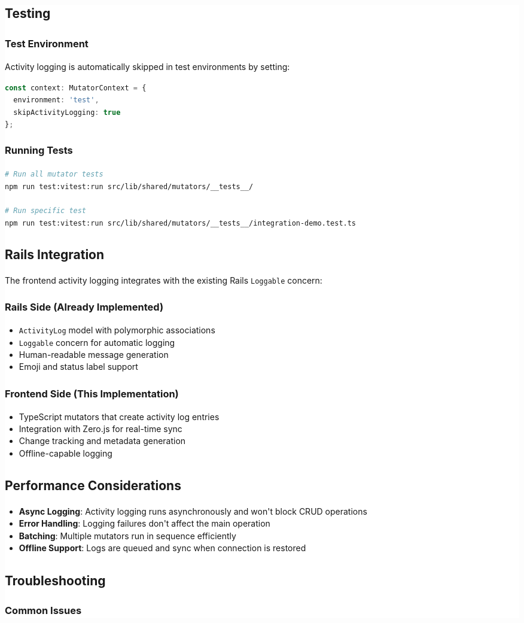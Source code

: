 ## Testing

### Test Environment

Activity logging is automatically skipped in test environments by setting:

```typescript
const context: MutatorContext = {
  environment: 'test',
  skipActivityLogging: true
};
```

### Running Tests

```bash
# Run all mutator tests
npm run test:vitest:run src/lib/shared/mutators/__tests__/

# Run specific test
npm run test:vitest:run src/lib/shared/mutators/__tests__/integration-demo.test.ts
```

## Rails Integration

The frontend activity logging integrates with the existing Rails `Loggable` concern:

### Rails Side (Already Implemented)
- `ActivityLog` model with polymorphic associations
- `Loggable` concern for automatic logging
- Human-readable message generation
- Emoji and status label support

### Frontend Side (This Implementation)
- TypeScript mutators that create activity log entries
- Integration with Zero.js for real-time sync
- Change tracking and metadata generation
- Offline-capable logging

## Performance Considerations

- **Async Logging**: Activity logging runs asynchronously and won't block CRUD operations
- **Error Handling**: Logging failures don't affect the main operation
- **Batching**: Multiple mutators run in sequence efficiently
- **Offline Support**: Logs are queued and sync when connection is restored

## Troubleshooting

### Common Issues
